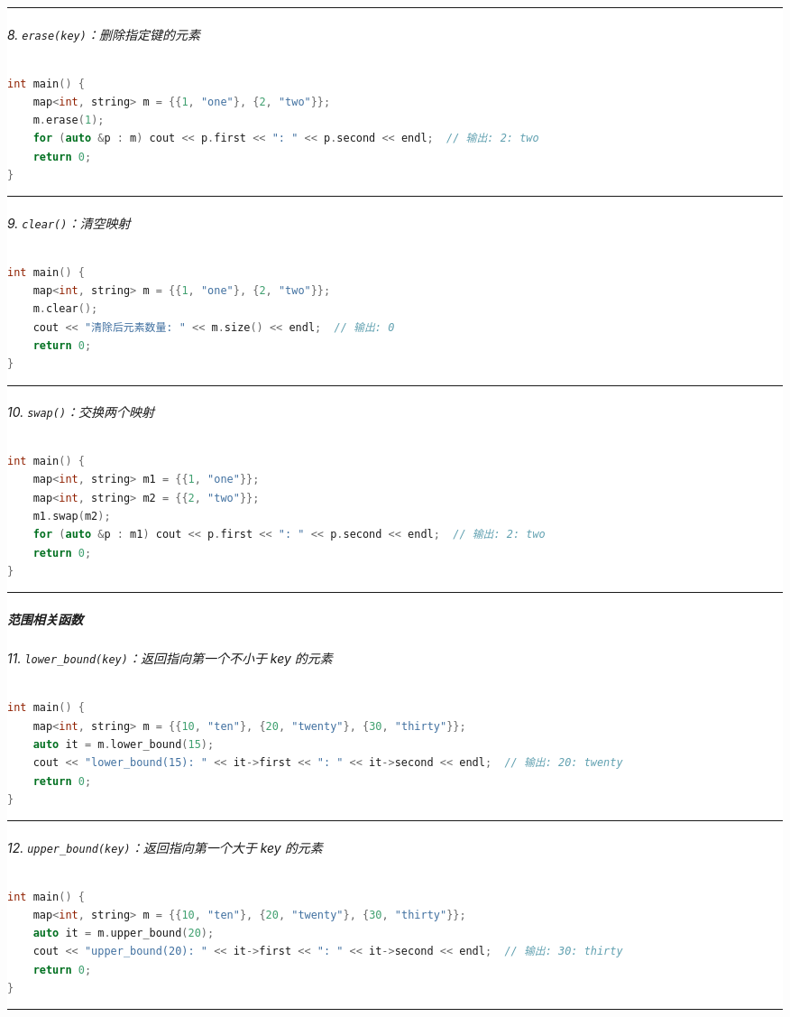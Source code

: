 
------

###### 8. `erase(key)`：删除指定键的元素

```cpp
int main() {
    map<int, string> m = {{1, "one"}, {2, "two"}};
    m.erase(1);
    for (auto &p : m) cout << p.first << ": " << p.second << endl;  // 输出: 2: two
    return 0;
}
```

------

###### 9. `clear()`：清空映射

```cpp
int main() {
    map<int, string> m = {{1, "one"}, {2, "two"}};
    m.clear();
    cout << "清除后元素数量: " << m.size() << endl;  // 输出: 0
    return 0;
}
```

------

###### 10. `swap()`：交换两个映射

```cpp
int main() {
    map<int, string> m1 = {{1, "one"}};
    map<int, string> m2 = {{2, "two"}};
    m1.swap(m2);
    for (auto &p : m1) cout << p.first << ": " << p.second << endl;  // 输出: 2: two
    return 0;
}
```

------

##### **范围相关函数**

###### 11. `lower_bound(key)`：返回指向第一个不小于 key 的元素

```cpp
int main() {
    map<int, string> m = {{10, "ten"}, {20, "twenty"}, {30, "thirty"}};
    auto it = m.lower_bound(15);
    cout << "lower_bound(15): " << it->first << ": " << it->second << endl;  // 输出: 20: twenty
    return 0;
}
```

------

###### 12. `upper_bound(key)`：返回指向第一个大于 key 的元素

```cpp
int main() {
    map<int, string> m = {{10, "ten"}, {20, "twenty"}, {30, "thirty"}};
    auto it = m.upper_bound(20);
    cout << "upper_bound(20): " << it->first << ": " << it->second << endl;  // 输出: 30: thirty
    return 0;
}
```

------
